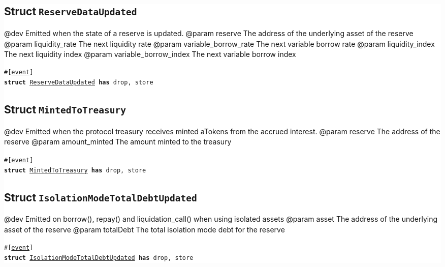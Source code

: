 

<a id="0xaaeecbeff5c135e527602a0fd44e242efbed5ebec8f911e1e3f4933f62ed2370_pool_ReserveDataUpdated"></a>

## Struct `ReserveDataUpdated`

@dev Emitted when the state of a reserve is updated.
@param reserve The address of the underlying asset of the reserve
@param liquidity_rate The next liquidity rate
@param variable_borrow_rate The next variable borrow rate
@param liquidity_index The next liquidity index
@param variable_borrow_index The next variable borrow index


<pre><code>#[<a href="">event</a>]
<b>struct</b> <a href="pool.md#0xaaeecbeff5c135e527602a0fd44e242efbed5ebec8f911e1e3f4933f62ed2370_pool_ReserveDataUpdated">ReserveDataUpdated</a> <b>has</b> drop, store
</code></pre>



<a id="0xaaeecbeff5c135e527602a0fd44e242efbed5ebec8f911e1e3f4933f62ed2370_pool_MintedToTreasury"></a>

## Struct `MintedToTreasury`

@dev Emitted when the protocol treasury receives minted aTokens from the accrued interest.
@param reserve The address of the reserve
@param amount_minted The amount minted to the treasury


<pre><code>#[<a href="">event</a>]
<b>struct</b> <a href="pool.md#0xaaeecbeff5c135e527602a0fd44e242efbed5ebec8f911e1e3f4933f62ed2370_pool_MintedToTreasury">MintedToTreasury</a> <b>has</b> drop, store
</code></pre>



<a id="0xaaeecbeff5c135e527602a0fd44e242efbed5ebec8f911e1e3f4933f62ed2370_pool_IsolationModeTotalDebtUpdated"></a>

## Struct `IsolationModeTotalDebtUpdated`

@dev Emitted on borrow(), repay() and liquidation_call() when using isolated assets
@param asset The address of the underlying asset of the reserve
@param totalDebt The total isolation mode debt for the reserve


<pre><code>#[<a href="">event</a>]
<b>struct</b> <a href="pool.md#0xaaeecbeff5c135e527602a0fd44e242efbed5ebec8f911e1e3f4933f62ed2370_pool_IsolationModeTotalDebtUpdated">IsolationModeTotalDebtUpdated</a> <b>has</b> drop, store
</code></pre>



<a id="0xaaeecbeff5c135e527602a0fd44e242efbed5ebec8f911e1e3f4933f62ed2370_pool_ReserveExtendConfiguration"></a>
